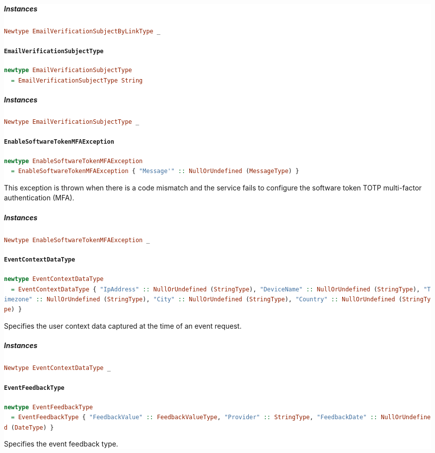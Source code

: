 ##### Instances
``` purescript
Newtype EmailVerificationSubjectByLinkType _
```

#### `EmailVerificationSubjectType`

``` purescript
newtype EmailVerificationSubjectType
  = EmailVerificationSubjectType String
```

##### Instances
``` purescript
Newtype EmailVerificationSubjectType _
```

#### `EnableSoftwareTokenMFAException`

``` purescript
newtype EnableSoftwareTokenMFAException
  = EnableSoftwareTokenMFAException { "Message'" :: NullOrUndefined (MessageType) }
```

<p>This exception is thrown when there is a code mismatch and the service fails to configure the software token TOTP multi-factor authentication (MFA).</p>

##### Instances
``` purescript
Newtype EnableSoftwareTokenMFAException _
```

#### `EventContextDataType`

``` purescript
newtype EventContextDataType
  = EventContextDataType { "IpAddress" :: NullOrUndefined (StringType), "DeviceName" :: NullOrUndefined (StringType), "Timezone" :: NullOrUndefined (StringType), "City" :: NullOrUndefined (StringType), "Country" :: NullOrUndefined (StringType) }
```

<p>Specifies the user context data captured at the time of an event request.</p>

##### Instances
``` purescript
Newtype EventContextDataType _
```

#### `EventFeedbackType`

``` purescript
newtype EventFeedbackType
  = EventFeedbackType { "FeedbackValue" :: FeedbackValueType, "Provider" :: StringType, "FeedbackDate" :: NullOrUndefined (DateType) }
```

<p>Specifies the event feedback type.</p>
